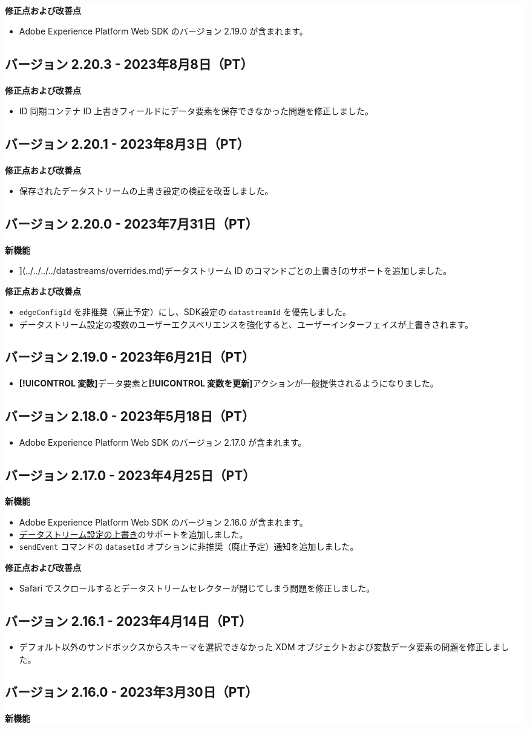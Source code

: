**修正点および改善点**

- Adobe Experience Platform Web SDK のバージョン 2.19.0 が含まれます。

## バージョン 2.20.3 - 2023年8月8日（PT）

**修正点および改善点**

- ID 同期コンテナ ID 上書きフィールドにデータ要素を保存できなかった問題を修正しました。

## バージョン 2.20.1 - 2023年8月3日（PT）

**修正点および改善点**

- 保存されたデータストリームの上書き設定の検証を改善しました。

## バージョン 2.20.0 - 2023年7月31日（PT）

**新機能**

- ](../../../../datastreams/overrides.md)データストリーム ID のコマンドごとの上書き[のサポートを追加しました。

**修正点および改善点**

- `edgeConfigId` を非推奨（廃止予定）にし、SDK設定の `datastreamId` を優先しました。
- データストリーム設定の複数のユーザーエクスペリエンスを強化すると、ユーザーインターフェイスが上書きされます。

## バージョン 2.19.0 - 2023年6月21日（PT）

- **[!UICONTROL 変数]**&#x200B;データ要素と&#x200B;**[!UICONTROL 変数を更新]**&#x200B;アクションが一般提供されるようになりました。

## バージョン 2.18.0 - 2023年5月18日（PT）

- Adobe Experience Platform Web SDK のバージョン 2.17.0 が含まれます。

## バージョン 2.17.0 - 2023年4月25日（PT）

**新機能**

- Adobe Experience Platform Web SDK のバージョン 2.16.0 が含まれます。
- [データストリーム設定の上書き](/help/datastreams/overrides.md)のサポートを追加しました。
- `sendEvent` コマンドの `datasetId` オプションに非推奨（廃止予定）通知を追加しました。

**修正点および改善点**

- Safari でスクロールするとデータストリームセレクターが閉じてしまう問題を修正しました。

## バージョン 2.16.1 - 2023年4月14日（PT）

- デフォルト以外のサンドボックスからスキーマを選択できなかった XDM オブジェクトおよび変数データ要素の問題を修正しました。

## バージョン 2.16.0 - 2023年3月30日（PT）

**新機能**

